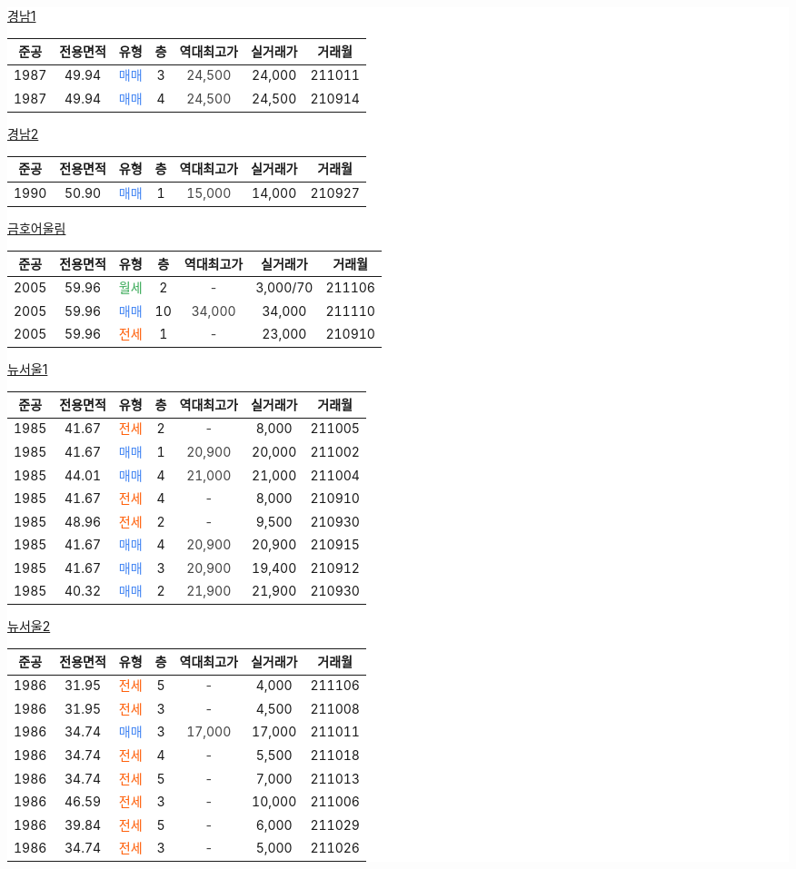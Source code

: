 [경남1](https://search.naver.com/search.naver?query=%EC%9D%B8%EC%B2%9C%EA%B4%91%EC%97%AD%EC%8B%9C+%EA%B3%84%EC%96%91%EA%B5%AC+%ED%9A%A8%EC%84%B1%EB%8F%99+%EA%B2%BD%EB%82%A81)

|준공|전용면적|유형|층|역대최고가|실거래가|거래월|
|:---:|:---:|:---:|:---:|:---:|:---:|:---:|
|1987|49.94|<span style="color:#4285f3">매매</span>|3|<span style="color:#444444">24,500</span>|24,000|211011|
|1987|49.94|<span style="color:#4285f3">매매</span>|4|<span style="color:#444444">24,500</span>|24,500|210914|

[경남2](https://search.naver.com/search.naver?query=%EC%9D%B8%EC%B2%9C%EA%B4%91%EC%97%AD%EC%8B%9C+%EA%B3%84%EC%96%91%EA%B5%AC+%ED%9A%A8%EC%84%B1%EB%8F%99+%EA%B2%BD%EB%82%A82)

|준공|전용면적|유형|층|역대최고가|실거래가|거래월|
|:---:|:---:|:---:|:---:|:---:|:---:|:---:|
|1990|50.90|<span style="color:#4285f3">매매</span>|1|<span style="color:#444444">15,000</span>|14,000|210927|

[금호어울림](https://search.naver.com/search.naver?query=%EC%9D%B8%EC%B2%9C%EA%B4%91%EC%97%AD%EC%8B%9C+%EA%B3%84%EC%96%91%EA%B5%AC+%ED%9A%A8%EC%84%B1%EB%8F%99+%EA%B8%88%ED%98%B8%EC%96%B4%EC%9A%B8%EB%A6%BC)

|준공|전용면적|유형|층|역대최고가|실거래가|거래월|
|:---:|:---:|:---:|:---:|:---:|:---:|:---:|
|2005|59.96|<span style="color:#34a853">월세</span>|2|<span style="color:#444444">-</span>|3,000/70|211106|
|2005|59.96|<span style="color:#4285f3">매매</span>|10|<span style="color:#444444">34,000</span>|34,000|211110|
|2005|59.96|<span style="color:#ff5a00">전세</span>|1|<span style="color:#444444">-</span>|23,000|210910|

[뉴서울1](https://search.naver.com/search.naver?query=%EC%9D%B8%EC%B2%9C%EA%B4%91%EC%97%AD%EC%8B%9C+%EA%B3%84%EC%96%91%EA%B5%AC+%ED%9A%A8%EC%84%B1%EB%8F%99+%EB%89%B4%EC%84%9C%EC%9A%B81)

|준공|전용면적|유형|층|역대최고가|실거래가|거래월|
|:---:|:---:|:---:|:---:|:---:|:---:|:---:|
|1985|41.67|<span style="color:#ff5a00">전세</span>|2|<span style="color:#444444">-</span>|8,000|211005|
|1985|41.67|<span style="color:#4285f3">매매</span>|1|<span style="color:#444444">20,900</span>|20,000|211002|
|1985|44.01|<span style="color:#4285f3">매매</span>|4|<span style="color:#444444">21,000</span>|21,000|211004|
|1985|41.67|<span style="color:#ff5a00">전세</span>|4|<span style="color:#444444">-</span>|8,000|210910|
|1985|48.96|<span style="color:#ff5a00">전세</span>|2|<span style="color:#444444">-</span>|9,500|210930|
|1985|41.67|<span style="color:#4285f3">매매</span>|4|<span style="color:#444444">20,900</span>|20,900|210915|
|1985|41.67|<span style="color:#4285f3">매매</span>|3|<span style="color:#444444">20,900</span>|19,400|210912|
|1985|40.32|<span style="color:#4285f3">매매</span>|2|<span style="color:#444444">21,900</span>|21,900|210930|

[뉴서울2](https://search.naver.com/search.naver?query=%EC%9D%B8%EC%B2%9C%EA%B4%91%EC%97%AD%EC%8B%9C+%EA%B3%84%EC%96%91%EA%B5%AC+%ED%9A%A8%EC%84%B1%EB%8F%99+%EB%89%B4%EC%84%9C%EC%9A%B82)

|준공|전용면적|유형|층|역대최고가|실거래가|거래월|
|:---:|:---:|:---:|:---:|:---:|:---:|:---:|
|1986|31.95|<span style="color:#ff5a00">전세</span>|5|<span style="color:#444444">-</span>|4,000|211106|
|1986|31.95|<span style="color:#ff5a00">전세</span>|3|<span style="color:#444444">-</span>|4,500|211008|
|1986|34.74|<span style="color:#4285f3">매매</span>|3|<span style="color:#444444">17,000</span>|17,000|211011|
|1986|34.74|<span style="color:#ff5a00">전세</span>|4|<span style="color:#444444">-</span>|5,500|211018|
|1986|34.74|<span style="color:#ff5a00">전세</span>|5|<span style="color:#444444">-</span>|7,000|211013|
|1986|46.59|<span style="color:#ff5a00">전세</span>|3|<span style="color:#444444">-</span>|10,000|211006|
|1986|39.84|<span style="color:#ff5a00">전세</span>|5|<span style="color:#444444">-</span>|6,000|211029|
|1986|34.74|<span style="color:#ff5a00">전세</span>|3|<span style="color:#444444">-</span>|5,000|211026|